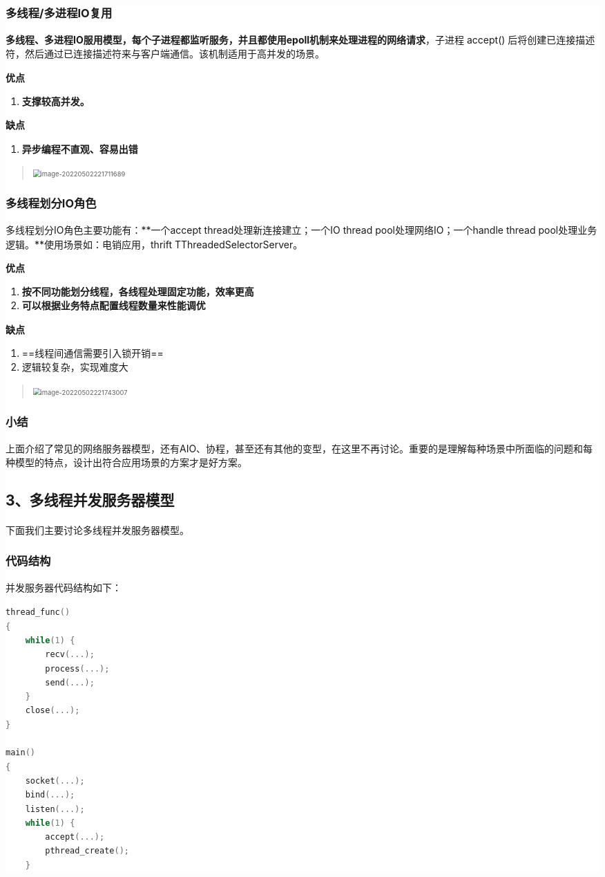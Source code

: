 
### 多线程/多进程IO复用

**多线程、多进程IO服用模型，每个子进程都监听服务，并且都使用epoll机制来处理进程的网络请求**，子进程 accept() 后将创建已连接描述符，然后通过已连接描述符来与客户端通信。该机制适用于高并发的场景。

**优点**

1. **支撑较高并发。**

**缺点**

1. **异步编程不直观、容易出错**

> <img src="https://photo-hq.oss-cn-hangzhou.aliyuncs.com/Raspberry/useimage-20220502221711689.png" alt="image-20220502221711689" style="zoom:67%;" />



### 多线程划分IO角色

多线程划分IO角色主要功能有：**一个accept thread处理新连接建立；一个IO thread pool处理网络IO；一个handle thread pool处理业务逻辑。**使用场景如：电销应用，thrift TThreadedSelectorServer。

**优点**

1. **按不同功能划分线程，各线程处理固定功能，效率更高**
2. **可以根据业务特点配置线程数量来性能调优**

**缺点**

1. ==线程间通信需要引入锁开销==
2. 逻辑较复杂，实现难度大

> <img src="https://photo-hq.oss-cn-hangzhou.aliyuncs.com/Raspberry/useimage-20220502221743007.png" alt="image-20220502221743007" style="zoom:67%;" />

### 小结

上面介绍了常见的网络服务器模型，还有AIO、协程，甚至还有其他的变型，在这里不再讨论。重要的是理解每种场景中所面临的问题和每种模型的特点，设计出符合应用场景的方案才是好方案。





## 3、多线程并发服务器模型

下面我们主要讨论多线程并发服务器模型。

### 代码结构

并发服务器代码结构如下：

```c
thread_func()
{
	while(1) {
    	recv(...);
  		process(...);
    	send(...);
  	}
  	close(...);
}

main()
{
	socket(...); 
    bind(...);
	listen(...);
 	while(1) { 
 		accept(...);
 		pthread_create();
 	}
```